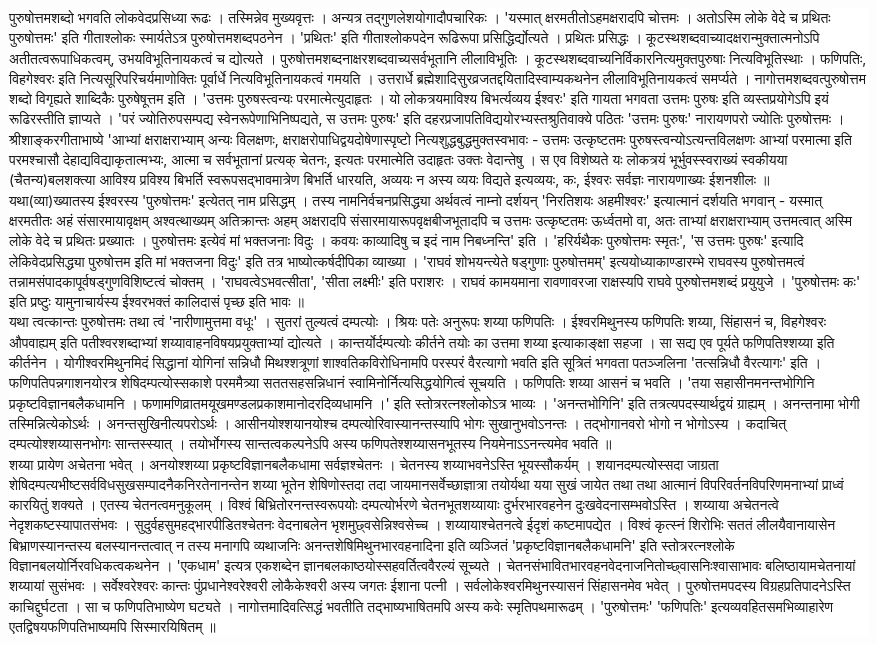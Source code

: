 पुरुषोत्तमशब्दो भगवति लोकवेदप्रसिध्या रूढः । तस्मिन्नेव मुख्यवृत्तः । अन्यत्र तद्गुणलेशयोगादौपचारिकः । 'यस्मात् क्षरमतीतोऽहमक्षरादपि चोत्तमः । अतोऽस्मि लोके वेदे च प्रथितः पुरुषोत्तमः' इति गीताश्लोकः स्मार्यतेऽत्र पुरुषोत्तमशब्दपठनेन । 'प्रथितः' इति गीताश्लोकपदेन रूढिरूपा प्रसिद्धिर्द्योत्यते । प्रथितः प्रसिद्धः । कूटस्थशब्दवाच्यादक्षरान्मुक्तात्मनोऽपि अतीतत्वरूपाधिकत्वम्, उभयविभूतिनायकत्वं च द्योत्यते । पुरुषोत्तमशब्दनाक्षरशब्दवाच्यसर्वभूतानि लीलाविभूतिः । कूटस्थशब्दवाच्यनिर्विकारनित्यमुक्तपुरुषाः नित्यविभूतिस्थाः । फणिपतिः, विहगेश्वरः इति नित्यसूरिपरिचर्यमाणोक्तिः पूर्वार्धे नित्यविभूतिनायकत्वं गमयति । उत्तरार्धे ब्रह्मेशादिसुरव्रजतद्दयितादिस्वाम्यकथनेन लीलाविभूतिनायकत्वं समर्प्यते । नागोत्तमशब्दवत्पुरुषोत्तम शब्दो विगृह्यते शाब्दिकैः पुरुषेषूत्तम इति । 'उत्तमः पुरुषस्त्वन्यः परमात्मेत्युदाहृतः । यो लोकत्रयमाविश्य बिभर्त्यव्यय ईश्वरः' इति गायता भगवता उत्तमः पुरुषः इति व्यस्तप्रयोगेऽपि इयं रूढिरस्तीति ज्ञाप्यते । 'परं ज्योतिरुपसम्पद्य स्वेनरूपेणाभिनिष्पद्यते, स उत्तमः पुरुषः' इति दहरप्रजापतिविद्ययोरभ्यस्तश्रुतिवाक्ये पठितः 'उत्तमः पुरुषः' नारायणपरो ज्योतिः पुरुषोत्तमः । श्रीशाङ्करगीताभाष्ये 'आभ्यां क्षराक्षराभ्याम् अन्यः विलक्षणः, क्षराक्षरोपाधिद्वयदोषेणास्पृष्टो नित्यशुद्धबुद्धमुक्तस्वभावः - उत्तमः उत्कृष्टतमः पुरुषस्त्वन्योऽत्यन्तविलक्षणः आभ्यां परमात्मा इति परमश्चासौ देहाद्यविद्याकृतात्मभ्यः, आत्मा च सर्वभूतानां प्रत्यक् चेतनः, इत्यतः परमात्मेति उदाहृतः उक्तः वेदान्तेषु । स एव विशेष्यते यः लोकत्रयं भूर्भुवस्स्वराख्यं स्वकीयया (चैतन्य)बलशक्त्या आविश्य प्रविश्य बिभर्ति स्वरूपसद्भावमात्रेण बिभर्ति धारयति, अव्ययः न अस्य व्ययः विद्यते इत्यव्ययः, कः, ईश्वरः सर्वज्ञः नारायणाख्यः ईशनशीलः ॥  
यथा(व्या)ख्यातस्य ईश्वरस्य 'पुरुषोत्तमः' इत्येतत् नाम प्रसिद्धम् । तस्य नामनिर्वचनप्रसिद्ध्या अर्थवत्वं नाम्नो दर्शयन् 'निरतिशयः अहमीश्वरः' इत्यात्मानं दर्शयति भगवान् - यस्मात् क्षरमतीतः अहं संसारमायावृक्षम् अश्वत्थाख्यम् अतिक्रान्तः अहम् अक्षरादपि संसारमायारूपवृक्षबीजभूतादपि च उत्तमः उत्कृष्टतमः ऊर्ध्वतमो वा, अतः ताभ्यां क्षराक्षराभ्याम् उत्तमत्वात् अस्मि लोके वेदे च प्रथितः प्रख्यातः । पुरुषोत्तमः इत्येवं मां भक्तजनाः विदुः । कवयः काव्यादिषु च इदं नाम निबध्नन्ति' इति । 'हरिर्यथैकः पुरुषोत्तमः स्मृतः', 'स उत्तमः पुरुषः' इत्यादि लेकिवेदप्रसिद्ध्या पुरुषोत्तम इति मां भक्तजना विदुः' इति तत्र भाष्योत्कर्षदीपिका व्याख्या । 'राघवं शोभयन्त्येते षड्गुणाः पुरुषोत्तमम्' इत्ययोध्याकाण्डारम्भे राघवस्य पुरुषोत्तमत्वं तन्नामसंपादकापूर्वषड्गुणविशिष्टत्वं चोक्तम् । 'राघवत्वेऽभवत्सीता', 'सीता लक्ष्मीः' इति पराशरः । राघवं कामयमाना रावणावरजा राक्षस्यपि राघवे पुरुषोत्तमशब्दं प्रयुयुजे । 'पुरुषोत्तमः कः' इति प्रष्टुः यामुनाचार्यस्य ईश्वरभक्तं कालिदासं पृच्छ इति भावः ॥  
यथा त्वत्कान्तः पुरुषोत्तमः तथा त्वं 'नारीणामुत्तमा वधूः' । सुतरां तुल्यत्वं दम्पत्योः । श्रियः पतेः अनुरूपः शय्या फणिपतिः । ईश्वरमिथुनस्य फणिपतिः शय्या, सिंहासनं च, विहगेश्वरः औपवाह्यम् इति पतीश्वरशब्दाभ्यां शय्यावाहनविषयप्रयुक्ताभ्यां द्योत्यते । कान्तर्योर्दम्पत्योः कीर्तने तयोः का उत्तमा शय्या इत्याकाङ्क्षा सहजा । सा सद्य एव पूर्यते फणिपतिश्शय्या इति कीर्तनेन । योगीश्वरमिथुनमिदं सिद्धानां योगिनां सन्निधौ मिथश्शत्रूणां शाश्वतिकविरोधिनामपि परस्परं वैरत्यागो भवति इति सूत्रितं भगवता पतञ्जलिना 'तत्सन्निधौ वैरत्यागः' इति । फणिपतिपन्नगाशनयोरत्र शेषिदम्पत्योस्सकाशे परममैत्र्या सततसहसन्निधानं स्वामिनोर्नित्यसिद्धयोगित्वं सूचयति । फणिपतिः शय्या आसनं च भवति । 'तया सहासीनमनन्तभोगिनि प्रकृष्टविज्ञानबलैकधामनि । फणामणिव्रातमयूखमण्डलप्रकाशमानोदरदिव्यधामनि ।' इति स्तोत्ररत्नश्लोकोऽत्र भाव्यः । 'अनन्तभोगिनि' इति तत्रत्यपदस्यार्थद्वयं ग्राह्यम् । अनन्तनामा भोगी तस्मिन्नित्येकोऽर्थः । अनन्तसुखिनीत्यपरोऽर्थः । आसीनयोश्शयानयोश्च दम्पत्योरिवास्यानन्तस्यापि भोगः सुखानुभवोऽनन्तः । तद्भोगानवरो भोगो न भोगोऽस्य । कदाचित् दम्पत्योश्शय्यासनभोगः सान्तस्स्यात् । तयोर्भोगस्य सान्तत्वकल्पनेऽपि अस्य फणिपतेश्शय्यासनभूतस्य नियमेनाऽऽनन्त्यमेव भवति ॥  
शय्या प्रायेण अचेतना भवेत् । अनयोश्शय्या प्रकृष्टविज्ञानबलैकधामा सर्वज्ञश्चेतनः । चेतनस्य शय्याभवनेऽस्ति भूयस्सौकर्यम् । शयानदम्पत्योस्सदा जाग्रता शेषिदम्पत्यभीष्टसर्वविधसुखसम्पादनैकनिरतेनानन्तेन शय्या भूतेन शेषिणोस्तदा तदा जायमानसर्वेच्छाज्ञात्रा तयोर्यथा यया सुखं जायेत तथा तथा आत्मानं विपरिवर्तनविपरिणमनाभ्यां प्राध्वं कारयितुं शक्यते । एतस्य चेतनत्वमनुकूलम् । विश्वं बिभ्रितोरनन्तस्वरूपयोः दम्पत्योर्भरणे चेतनभूतशय्यायाः दुर्भरभारवहनेन दुःखवेदनासम्भवोऽस्ति । शय्याया अचेतनत्वे नेदृशकष्टस्यापातसंभवः । सुदुर्वहसुमहद्भारपीडितश्चेतनः वेदनाबलेन भृशमुछ्वसेन्निश्वसेच्च । शय्यायाश्चेतनत्वे ईदृशं कष्टमापद्येत । विश्वं कृत्स्नं शिरोभिः सततं लीलयैवानायासेन बिभ्राणस्यानन्तस्य बलस्यानन्तत्वात् न तस्य मनागपि व्यथाजनिः अनन्तशेषिमिथुनभारवहनादिना इति व्यञ्जितं 'प्रकृष्टविज्ञानबलैकधामनि' इति स्तोत्ररत्नश्लोके विज्ञानबलयोर्निरवधिकत्वकथनेन । 'एकधाम' इत्यत्र एकशब्देन ज्ञानबलकाष्ठयोस्सहवर्तित्ववैरल्यं सूच्यते । चेतनसंभावितभारवहनवेदनाजनितोच्छ्वासनिःश्वासाभावः बलिष्ठायामचेतनायां शय्यायां सुसंभवः । सर्वेश्वरेश्वरः कान्तः पुंप्रधानेश्वरेश्वरी लोकैकेश्वरी अस्य जगतः ईशाना पत्नी । सर्वलोकेश्वरमिथुनस्यासनं सिंहासनमेव भवेत् । पुरुषोत्तमपदस्य विग्रहप्रतिपादनेऽस्ति काचिद्दुर्घटता । सा च फणिपतिभाष्येण घट्यते । नागोत्तमादिवत्सिद्धं भवतीति तद्भाष्यभाषितमपि अस्य कवेः स्मृतिपथमारूढम् । 'पुरुषोत्तमः' 'फणिपतिः' इत्यव्यवहितसमभिव्याहारेण एतद्विषयफणिपतिभाष्यमपि सिस्मारयिषितम् ॥  